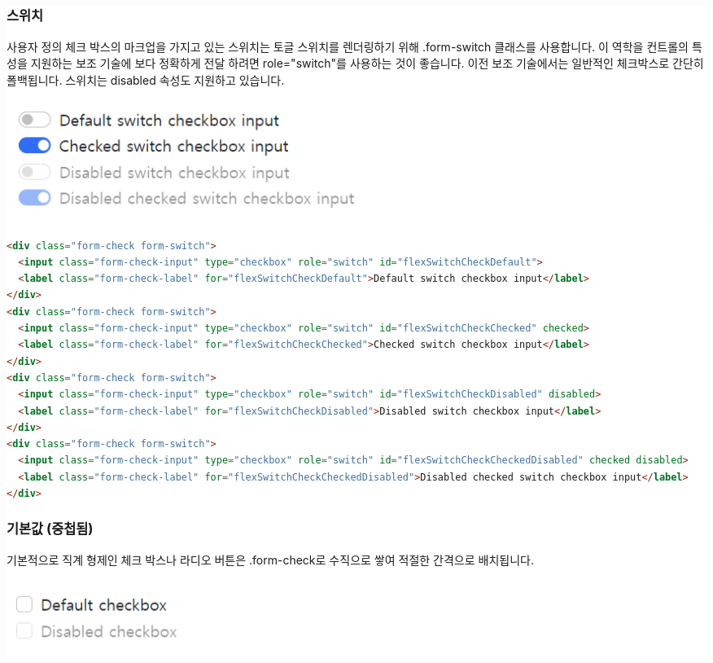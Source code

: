 ### 스위치

사용자 정의 체크 박스의 마크업을 가지고 있는 스위치는 토글 스위치를 렌더링하기 위해 .form-switch 클래스를 사용합니다. 이 역학을 컨트롤의 특성을 지원하는 보조 기술에 보다 정확하게 전달 하려면 role="switch"를 사용하는 것이 좋습니다. 이전 보조 기술에서는 일반적인 체크박스로 간단히 폴백됩니다. 스위치는 disabled 속성도 지원하고 있습니다.

![image-20220911113101863](Bootstrab_정리.assets/image-20220911113101863.png)

```html
<div class="form-check form-switch">
  <input class="form-check-input" type="checkbox" role="switch" id="flexSwitchCheckDefault">
  <label class="form-check-label" for="flexSwitchCheckDefault">Default switch checkbox input</label>
</div>
<div class="form-check form-switch">
  <input class="form-check-input" type="checkbox" role="switch" id="flexSwitchCheckChecked" checked>
  <label class="form-check-label" for="flexSwitchCheckChecked">Checked switch checkbox input</label>
</div>
<div class="form-check form-switch">
  <input class="form-check-input" type="checkbox" role="switch" id="flexSwitchCheckDisabled" disabled>
  <label class="form-check-label" for="flexSwitchCheckDisabled">Disabled switch checkbox input</label>
</div>
<div class="form-check form-switch">
  <input class="form-check-input" type="checkbox" role="switch" id="flexSwitchCheckCheckedDisabled" checked disabled>
  <label class="form-check-label" for="flexSwitchCheckCheckedDisabled">Disabled checked switch checkbox input</label>
</div>
```

### 기본값 (중첩됨)

기본적으로 직계 형제인 체크 박스나 라디오 버튼은 .form-check로 수직으로 쌓여 적절한 간격으로 배치됩니다.

![image-20220911121314948](Bootstrab_정리.assets/image-20220911121314948.png)
